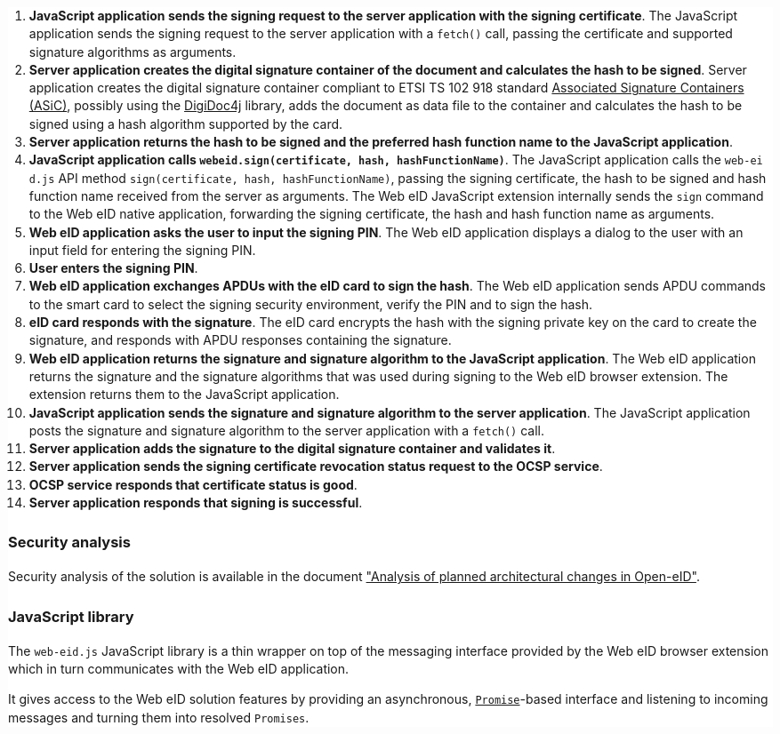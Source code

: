 1. **JavaScript application sends the signing request to the server application with the signing certificate**. The JavaScript application sends the signing request to the server application with a  `fetch()` call, passing the certificate and supported signature algorithms as arguments.
1. **Server application creates the digital signature container of the document and calculates the hash to be signed**. Server application creates the digital signature container compliant to ETSI TS 102 918 standard [Associated Signature Containers (ASiC)](http://www.etsi.org/deliver/etsi_ts/102900_102999/102918/01.03.01_60/ts_102918v010301p.pdf), possibly using the [DigiDoc4j](http://open-eid.github.io/digidoc4j/) library, adds the document as data file to the container and calculates the hash to be signed using a hash algorithm supported by the card.
1. **Server application returns the hash to be signed and the preferred hash function name to the JavaScript application**.
1. **JavaScript application calls `webeid.sign(certificate, hash, hashFunctionName)`**. The JavaScript application calls the `web-eid.js` API method `sign(certificate, hash, hashFunctionName)`, passing the signing certificate, the hash to be signed and hash function name received from the server as arguments. The Web eID JavaScript extension internally sends the `sign` command to the Web eID native application, forwarding the signing certificate, the hash and hash function name as arguments.
1. **Web eID application asks the user to input the signing PIN**. The Web eID application displays a dialog to the user with an input field for entering the signing PIN.
1. **User enters the signing PIN**.
1. **Web eID application exchanges APDUs with the eID card to sign the hash**. The Web eID application sends APDU commands to the smart card to select the signing security environment, verify the PIN and to sign the hash.
1. **eID card responds with the signature**. The eID card encrypts the hash with the signing private key on the card to create the signature, and responds with APDU responses containing the signature.
1. **Web eID application returns the signature and signature algorithm to the JavaScript application**. The Web eID application returns the signature and the signature algorithms that was used during signing to the Web eID browser extension. The extension returns them to the JavaScript application.
1. **JavaScript application sends the signature and signature algorithm to the server application**. The JavaScript application posts the signature and signature algorithm to the server application with a  `fetch()` call.
1. **Server application adds the signature to the digital signature container and validates it**.
1. **Server application sends the signing certificate revocation status request to the OCSP service**.
1. **OCSP service responds that certificate status is good**.
1. **Server application responds that signing is successful**.

### Security analysis

Security analysis of the solution is available in the document ["Analysis of planned architectural changes in Open-eID"](https://web-eid.github.io/web-eid-cybernetica-analysis/webextensions-main.pdf).

### JavaScript library

The `web-eid.js` JavaScript library is a thin wrapper on top of the messaging interface provided by the Web eID browser extension which in turn communicates with the Web eID application.

It gives access to the Web eID solution features by providing an asynchronous, [`Promise`](https://developer.mozilla.org/en/docs/Web/JavaScript/Reference/Global_Objects/Promise)-based interface and listening to incoming messages and turning them into resolved `Promises`.
